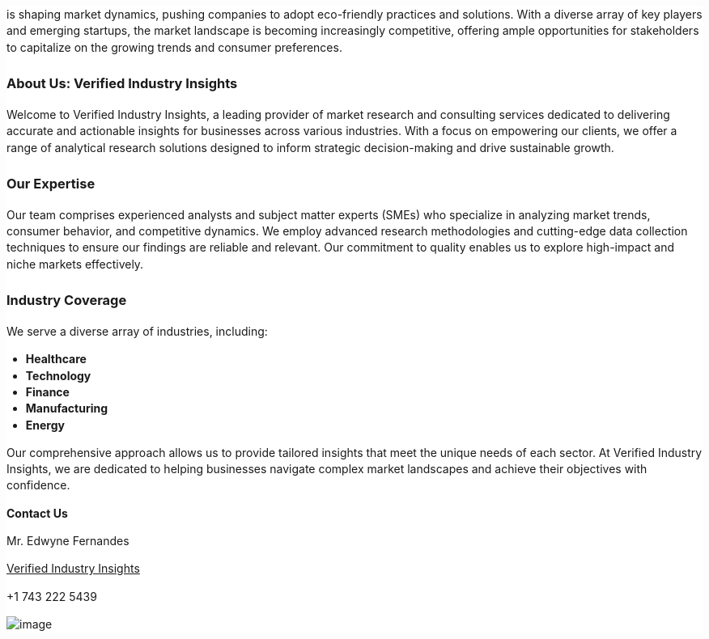 is shaping market dynamics, pushing companies to adopt eco-friendly practices and solutions. With a diverse array of key players and emerging startups, the market landscape is becoming increasingly competitive, offering ample opportunities for stakeholders to capitalize on the growing trends and consumer preferences.</p><h3>About Us: Verified Industry Insights</h3><p>Welcome to Verified Industry Insights, a leading provider of market research and consulting services dedicated to delivering accurate and actionable insights for businesses across various industries. With a focus on empowering our clients, we offer a range of analytical research solutions designed to inform strategic decision-making and drive sustainable growth.</p><h3>Our Expertise</h3><p>Our team comprises experienced analysts and subject matter experts (SMEs) who specialize in analyzing market trends, consumer behavior, and competitive dynamics. We employ advanced research methodologies and cutting-edge data collection techniques to ensure our findings are reliable and relevant. Our commitment to quality enables us to explore high-impact and niche markets effectively.</p><h3>Industry Coverage</h3><p>We serve a diverse array of industries, including:</p><ul><li><strong>Healthcare</strong></li><li><strong>Technology</strong></li><li><strong>Finance</strong></li><li><strong>Manufacturing</strong></li><li><strong>Energy</strong></li></ul><p>Our comprehensive approach allows us to provide tailored insights that meet the unique needs of each sector. At Verified Industry Insights, we are dedicated to helping businesses navigate complex market landscapes and achieve their objectives with confidence.</p><p><strong>Contact Us</strong></p><p>Mr. Edwyne Fernandes</p><p><a href="https://www.verifiedindustryinsights.com/">Verified Industry Insights</a></p><p>+1 743 222 5439</p>
![image](https://github.com/user-attachments/assets/eeb50900-62ce-4ef0-8710-c1d550041497)
